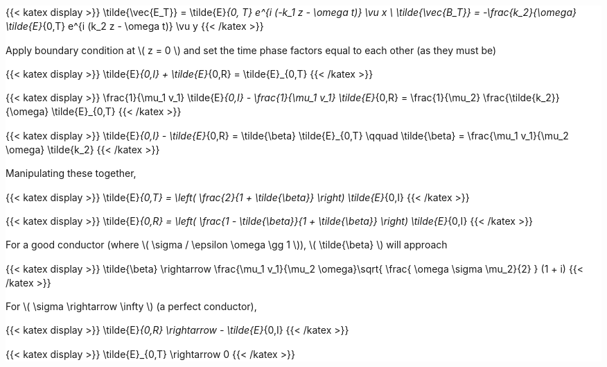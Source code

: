 
{{< katex display >}}
\tilde{\vec{E_T}} = \tilde{E}_{0, T} e^{i (-k_1 z - \omega t)} \vu x \\
\tilde{\vec{B_T}} = -\frac{k_2}{\omega} \tilde{E}_{0,T} e^{i (k_2 z - \omega t)} \vu y
{{< /katex >}}


Apply boundary condition at \\( z = 0 \\) and set the time phase factors equal to each other (as they must be)


{{< katex display >}}
\tilde{E}_{0,I} + \tilde{E}_{0,R} = \tilde{E}_{0,T}
{{< /katex >}}



{{< katex display >}}
\frac{1}{\mu_1 v_1} \tilde{E}_{0,I} - \frac{1}{\mu_1 v_1} \tilde{E}_{0,R} = \frac{1}{\mu_2} \frac{\tilde{k_2}}{\omega} \tilde{E}_{0,T}
{{< /katex >}}



{{< katex display >}}
\tilde{E}_{0,I} - \tilde{E}_{0,R} = \tilde{\beta} \tilde{E}_{0,T} \qquad \tilde{\beta} = \frac{\mu_1 v_1}{\mu_2 \omega} \tilde{k_2}
{{< /katex >}}


Manipulating these together, 


{{< katex display >}}
\tilde{E}_{0,T} = \left( \frac{2}{1 + \tilde{\beta}} \right) \tilde{E}_{0,I}
{{< /katex >}}


{{< katex display >}}
\tilde{E}_{0,R} = \left( \frac{1 - \tilde{\beta}}{1 + \tilde{\beta}} \right) \tilde{E}_{0,I}
{{< /katex >}}


For a good conductor (where \\( \sigma / \epsilon \omega \gg 1 \\)), \\( \tilde{\beta} \\) will approach

{{< katex display >}}
\tilde{\beta} \rightarrow \frac{\mu_1 v_1}{\mu_2 \omega}\sqrt{ \frac{ \omega \sigma \mu_2}{2} } (1 + i)
{{< /katex >}}


For \\( \sigma \rightarrow \infty \\) (a perfect conductor), 

{{< katex display >}}
\tilde{E}_{0,R} \rightarrow - \tilde{E}_{0,I}
{{< /katex >}}


{{< katex display >}}
\tilde{E}_{0,T} \rightarrow 0
{{< /katex >}}
